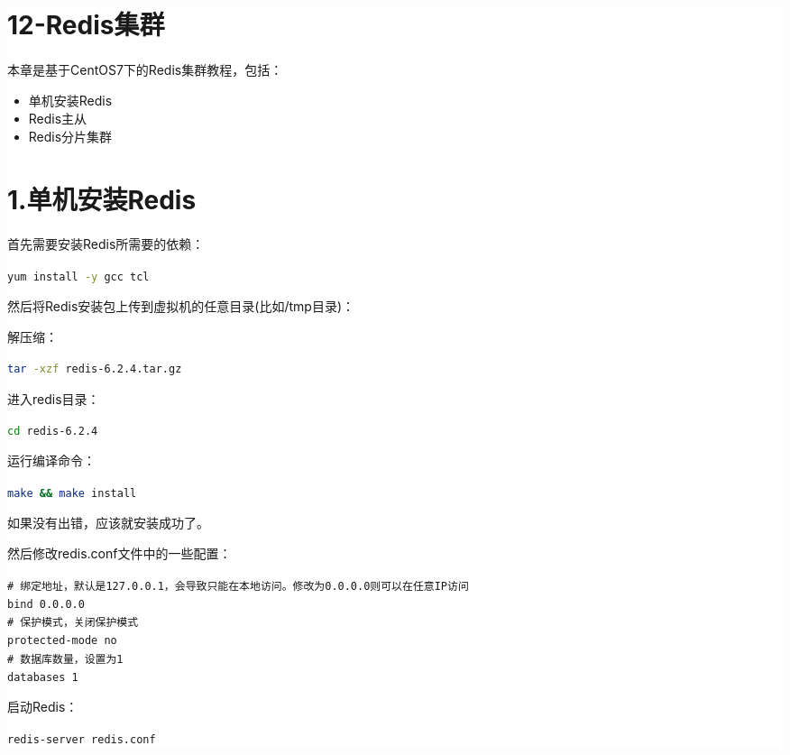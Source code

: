# 12-Redis集群

本章是基于CentOS7下的Redis集群教程，包括：

- 单机安装Redis
- Redis主从
- Redis分片集群



# 1.单机安装Redis

首先需要安装Redis所需要的依赖：

```sh
yum install -y gcc tcl
```



然后将Redis安装包上传到虚拟机的任意目录(比如/tmp目录)：

解压缩：

```sh
tar -xzf redis-6.2.4.tar.gz
```

进入redis目录：

```sh
cd redis-6.2.4
```


运行编译命令：

```sh
make && make install
```

如果没有出错，应该就安装成功了。

然后修改redis.conf文件中的一些配置：

```properties
# 绑定地址，默认是127.0.0.1，会导致只能在本地访问。修改为0.0.0.0则可以在任意IP访问
bind 0.0.0.0
# 保护模式，关闭保护模式
protected-mode no
# 数据库数量，设置为1
databases 1
```


启动Redis：

```sh
redis-server redis.conf
```
